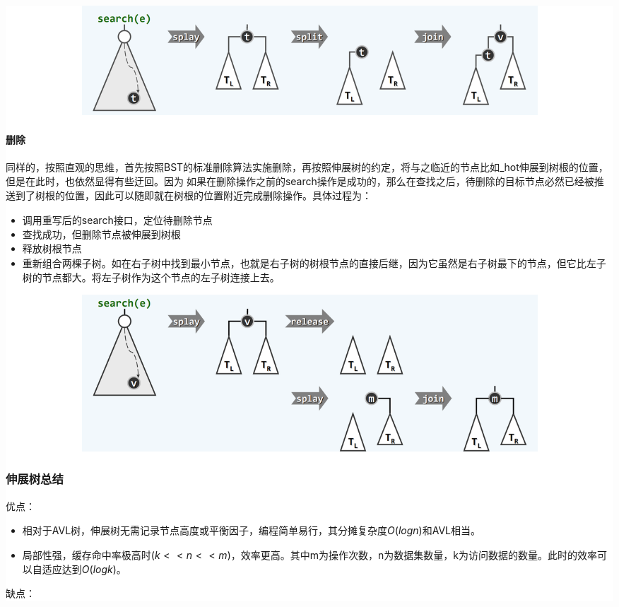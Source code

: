 <center>
<img src="https://github.com/niuyuanyuanna/BlogImages/raw/master/dataStructure/22263908.jpg" width=75%/>
</center>

#### 删除

同样的，按照直观的思维，首先按照BST的标准删除算法实施删除，再按照伸展树的约定，将与之临近的节点比如_hot伸展到树根的位置，但是在此时，也依然显得有些迂回。因为 如果在删除操作之前的search操作是成功的，那么在查找之后，待删除的目标节点必然已经被推送到了树根的位置，因此可以随即就在树根的位置附近完成删除操作。具体过程为：

- 调用重写后的search接口，定位待删除节点
- 查找成功，但删除节点被伸展到树根
- 释放树根节点
- 重新组合两棵子树。如在右子树中找到最小节点，也就是右子树的树根节点的直接后继，因为它虽然是右子树最下的节点，但它比左子树的节点都大。将左子树作为这个节点的左子树连接上去。

<center>
<img src="https://github.com/niuyuanyuanna/BlogImages/raw/master/dataStructure/42272731.jpg" width=75%/>
</center>

### 伸展树总结

优点：

- 相对于AVL树，伸展树无需记录节点高度或平衡因子，编程简单易行，其分摊复杂度$O(logn)$和AVL相当。

- 局部性强，缓存命中率极高时$(k << n << m)$，效率更高。其中m为操作次数，n为数据集数量，k为访问数据的数量。此时的效率可以自适应达到$O(logk)$。

缺点：
